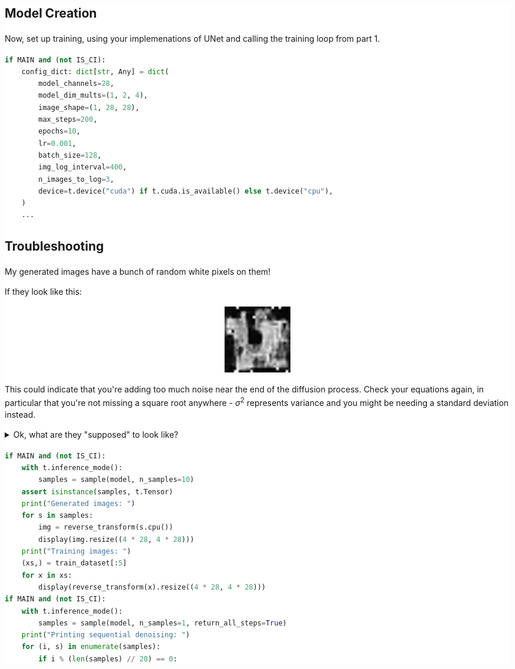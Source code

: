 ## Model Creation

Now, set up training, using your implemenations of UNet and calling the training loop from part 1.


```python
if MAIN and (not IS_CI):
    config_dict: dict[str, Any] = dict(
        model_channels=28,
        model_dim_mults=(1, 2, 4),
        image_shape=(1, 28, 28),
        max_steps=200,
        epochs=10,
        lr=0.001,
        batch_size=128,
        img_log_interval=400,
        n_images_to_log=3,
        device=t.device("cuda") if t.cuda.is_available() else t.device("cpu"),
    )
    ...

```

## Troubleshooting

<summary>My generated images have a bunch of random white pixels on them!</summary>

If they look like this:

<p align="center">
    <img src="w3d4_diffusion_high_variance.png"/>
</p>

This could indicate that you're adding too much noise near the end of the diffusion process. Check your equations again, in particular that you're not missing a square root anywhere - $\sigma^2$ represents variance and you might be needing a standard deviation instead.

</details>

<details><summary>Ok, what are they "supposed" to look like?</summary></details>


```python
if MAIN and (not IS_CI):
    with t.inference_mode():
        samples = sample(model, n_samples=10)
    assert isinstance(samples, t.Tensor)
    print("Generated images: ")
    for s in samples:
        img = reverse_transform(s.cpu())
        display(img.resize((4 * 28, 4 * 28)))
    print("Training images: ")
    (xs,) = train_dataset[:5]
    for x in xs:
        display(reverse_transform(x).resize((4 * 28, 4 * 28)))
if MAIN and (not IS_CI):
    with t.inference_mode():
        samples = sample(model, n_samples=1, return_all_steps=True)
    print("Printing sequential denoising: ")
    for (i, s) in enumerate(samples):
        if i % (len(samples) // 20) == 0:
```